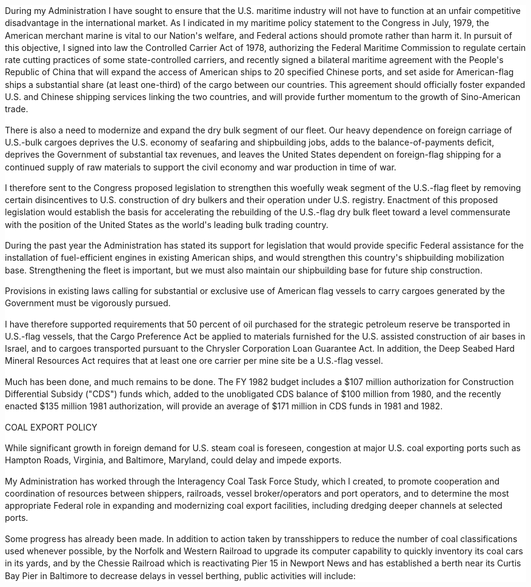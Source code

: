During my Administration I have sought to ensure that the U.S. maritime industry will not have to function at an unfair competitive disadvantage in the international market. As I indicated in my maritime policy statement to the Congress in July, 1979, the American merchant marine is vital to our Nation's welfare, and Federal actions should promote rather than harm it. In pursuit of this objective, I signed into law the Controlled Carrier Act of 1978, authorizing the Federal Maritime Commission to regulate certain rate cutting practices of some state-controlled carriers, and recently signed a bilateral maritime agreement with the People's Republic of China that will expand the access of American ships to 20 specified Chinese ports, and set aside for American-flag ships a substantial share (at least one-third) of the cargo between our countries. This agreement should officially foster expanded U.S. and Chinese shipping services linking the two countries, and will provide further momentum to the growth of Sino-American trade.

There is also a need to modernize and expand the dry bulk segment of our fleet. Our heavy dependence on foreign carriage of U.S.-bulk cargoes deprives the U.S. economy of seafaring and shipbuilding jobs, adds to the balance-of-payments deficit, deprives the Government of substantial tax revenues, and leaves the United States dependent on foreign-flag shipping for a continued supply of raw materials to support the civil economy and war production in time of war.

I therefore sent to the Congress proposed legislation to strengthen this woefully weak segment of the U.S.-flag fleet by removing certain disincentives to U.S. construction of dry bulkers and their operation under U.S. registry. Enactment of this proposed legislation would establish the basis for accelerating the rebuilding of the U.S.-flag dry bulk fleet toward a level commensurate with the position of the United States as the world's leading bulk trading country.

During the past year the Administration has stated its support for legislation that would provide specific Federal assistance for the installation of fuel-efficient engines in existing American ships, and would strengthen this country's shipbuilding mobilization base. Strengthening the fleet is important, but we must also maintain our shipbuilding base for future ship construction.

Provisions in existing laws calling for substantial or exclusive use of American flag vessels to carry cargoes generated by the Government must be vigorously pursued.

I have therefore supported requirements that 50 percent of oil purchased for the strategic petroleum reserve be transported in U.S.-flag vessels, that the Cargo Preference Act be applied to materials furnished for the U.S. assisted construction of air bases in Israel, and to cargoes transported pursuant to the Chrysler Corporation Loan Guarantee Act. In addition, the Deep Seabed Hard Mineral Resources Act requires that at least one ore carrier per mine site be a U.S.-flag vessel.

Much has been done, and much remains to be done. The FY 1982 budget includes a $107 million authorization for Construction Differential Subsidy ("CDS") funds which, added to the unobligated CDS balance of $100 million from 1980, and the recently enacted $135 million 1981 authorization, will provide an average of $171 million in CDS funds in 1981 and 1982.

COAL EXPORT POLICY

While significant growth in foreign demand for U.S. steam coal is foreseen, congestion at major U.S. coal exporting ports such as Hampton Roads, Virginia, and Baltimore, Maryland, could delay and impede exports.

My Administration has worked through the Interagency Coal Task Force Study, which I created, to promote cooperation and coordination of resources between shippers, railroads, vessel broker/operators and port operators, and to determine the most appropriate Federal role in expanding and modernizing coal export facilities, including dredging deeper channels at selected ports.

Some progress has already been made. In addition to action taken by transshippers to reduce the number of coal classifications used whenever possible, by the Norfolk and Western Railroad to upgrade its computer capability to quickly inventory its coal cars in its yards, and by the Chessie Railroad which is reactivating Pier 15 in Newport News and has established a berth near its Curtis Bay Pier in Baltimore to decrease delays in vessel berthing, public activities will include:
